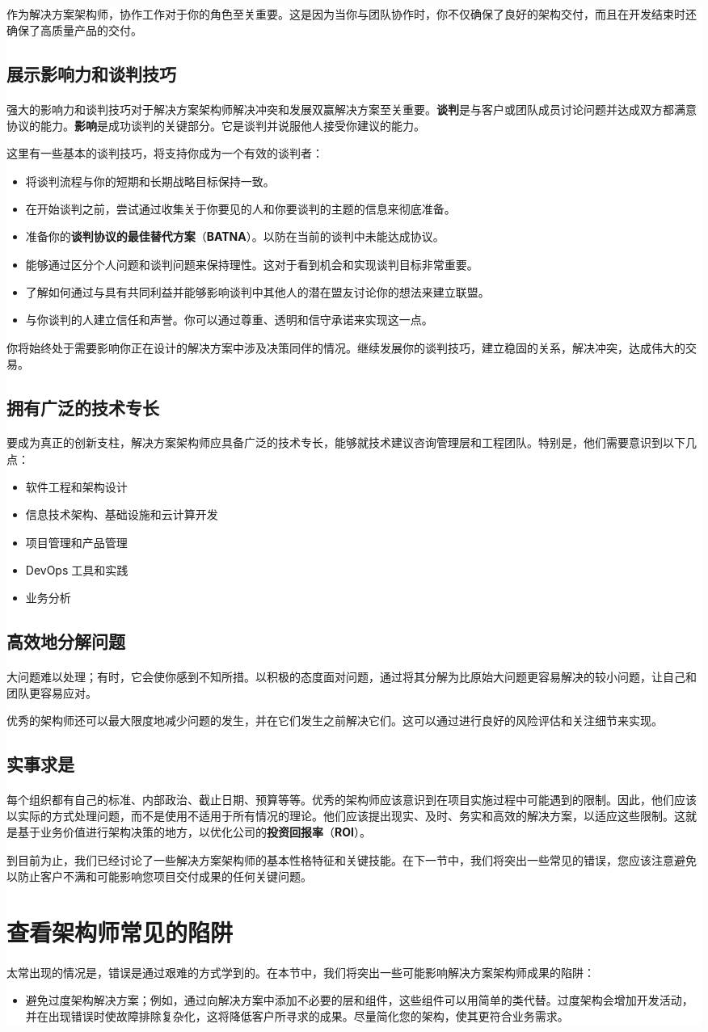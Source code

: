 作为解决方案架构师，协作工作对于你的角色至关重要。这是因为当你与团队协作时，你不仅确保了良好的架构交付，而且在开发结束时还确保了高质量产品的交付。

## 展示影响力和谈判技巧

强大的影响力和谈判技巧对于解决方案架构师解决冲突和发展双赢解决方案至关重要。**谈判**是与客户或团队成员讨论问题并达成双方都满意协议的能力。**影响**是成功谈判的关键部分。它是谈判并说服他人接受你建议的能力。

这里有一些基本的谈判技巧，将支持你成为一个有效的谈判者：

+   将谈判流程与你的短期和长期战略目标保持一致。

+   在开始谈判之前，尝试通过收集关于你要见的人和你要谈判的主题的信息来彻底准备。

+   准备你的**谈判协议的最佳替代方案**（**BATNA**）。以防在当前的谈判中未能达成协议。

+   能够通过区分个人问题和谈判问题来保持理性。这对于看到机会和实现谈判目标非常重要。

+   了解如何通过与具有共同利益并能够影响谈判中其他人的潜在盟友讨论你的想法来建立联盟。

+   与你谈判的人建立信任和声誉。你可以通过尊重、透明和信守承诺来实现这一点。

你将始终处于需要影响你正在设计的解决方案中涉及决策同伴的情况。继续发展你的谈判技巧，建立稳固的关系，解决冲突，达成伟大的交易。

## 拥有广泛的技术专长

要成为真正的创新支柱，解决方案架构师应具备广泛的技术专长，能够就技术建议咨询管理层和工程团队。特别是，他们需要意识到以下几点：

+   软件工程和架构设计

+   信息技术架构、基础设施和云计算开发

+   项目管理和产品管理

+   DevOps 工具和实践

+   业务分析

## 高效地分解问题

大问题难以处理；有时，它会使你感到不知所措。以积极的态度面对问题，通过将其分解为比原始大问题更容易解决的较小问题，让自己和团队更容易应对。

优秀的架构师还可以最大限度地减少问题的发生，并在它们发生之前解决它们。这可以通过进行良好的风险评估和关注细节来实现。

## 实事求是

每个组织都有自己的标准、内部政治、截止日期、预算等等。优秀的架构师应该意识到在项目实施过程中可能遇到的限制。因此，他们应该以实际的方式处理问题，而不是使用不适用于所有情况的理论。他们应该提出现实、及时、务实和高效的解决方案，以适应这些限制。这就是基于业务价值进行架构决策的地方，以优化公司的**投资回报率**（**ROI**）。

到目前为止，我们已经讨论了一些解决方案架构师的基本性格特征和关键技能。在下一节中，我们将突出一些常见的错误，您应该注意避免以防止客户不满和可能影响您项目交付成果的任何关键问题。

# 查看架构师常见的陷阱

太常出现的情况是，错误是通过艰难的方式学到的。在本节中，我们将突出一些可能影响解决方案架构师成果的陷阱：

+   避免过度架构解决方案；例如，通过向解决方案中添加不必要的层和组件，这些组件可以用简单的类代替。过度架构会增加开发活动，并在出现错误时使故障排除复杂化，这将降低客户所寻求的成果。尽量简化您的架构，使其更符合业务需求。
